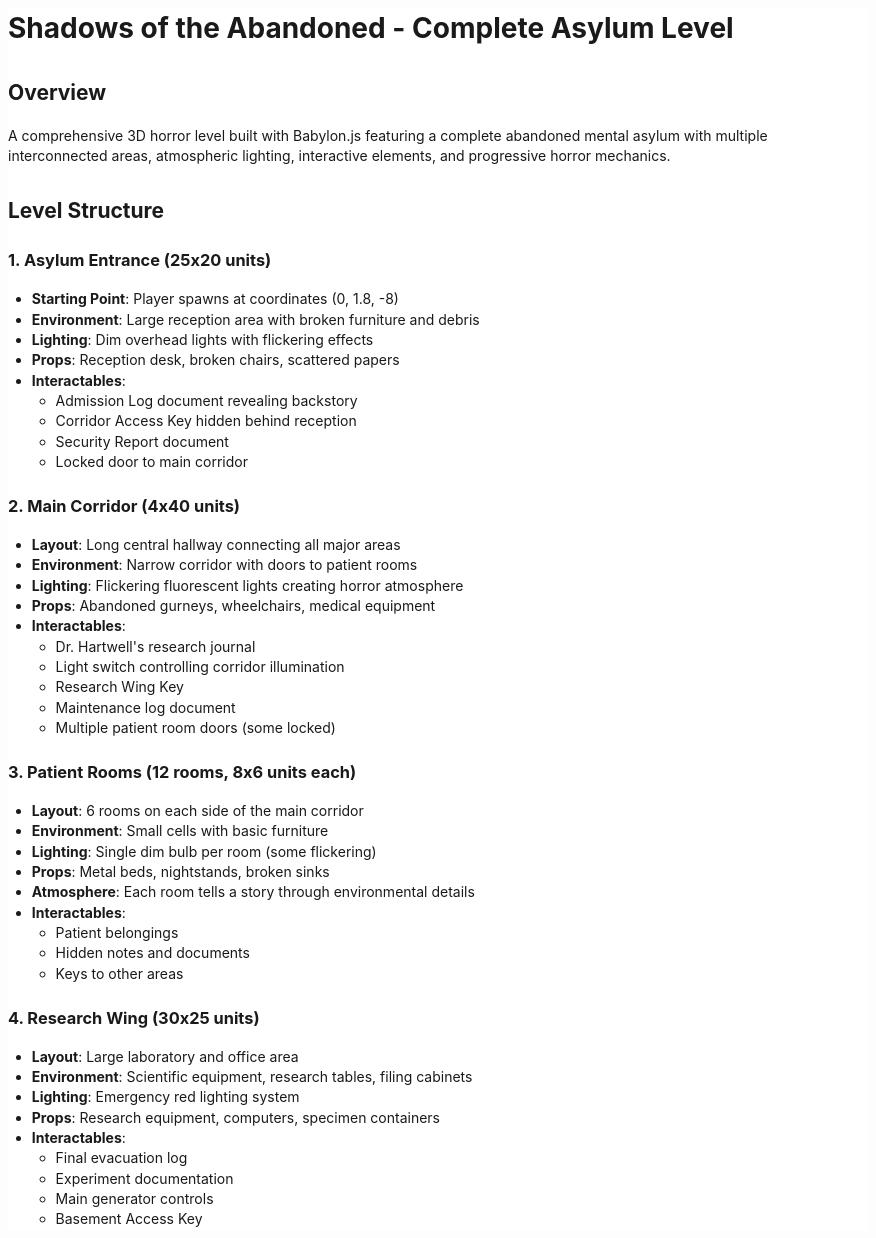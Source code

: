 # Shadows of the Abandoned - Complete Asylum Level

## Overview

A comprehensive 3D horror level built with Babylon.js featuring a complete abandoned mental asylum with multiple interconnected areas, atmospheric lighting, interactive elements, and progressive horror mechanics.

## Level Structure

### 1. Asylum Entrance (25x20 units)
- **Starting Point**: Player spawns at coordinates (0, 1.8, -8)
- **Environment**: Large reception area with broken furniture and debris
- **Lighting**: Dim overhead lights with flickering effects
- **Props**: Reception desk, broken chairs, scattered papers
- **Interactables**:
  - Admission Log document revealing backstory
  - Corridor Access Key hidden behind reception
  - Security Report document
  - Locked door to main corridor

### 2. Main Corridor (4x40 units)
- **Layout**: Long central hallway connecting all major areas
- **Environment**: Narrow corridor with doors to patient rooms
- **Lighting**: Flickering fluorescent lights creating horror atmosphere
- **Props**: Abandoned gurneys, wheelchairs, medical equipment
- **Interactables**:
  - Dr. Hartwell's research journal
  - Light switch controlling corridor illumination
  - Research Wing Key
  - Maintenance log document
  - Multiple patient room doors (some locked)

### 3. Patient Rooms (12 rooms, 8x6 units each)
- **Layout**: 6 rooms on each side of the main corridor
- **Environment**: Small cells with basic furniture
- **Lighting**: Single dim bulb per room (some flickering)
- **Props**: Metal beds, nightstands, broken sinks
- **Atmosphere**: Each room tells a story through environmental details
- **Interactables**:
  - Patient belongings
  - Hidden notes and documents
  - Keys to other areas

### 4. Research Wing (30x25 units)
- **Layout**: Large laboratory and office area
- **Environment**: Scientific equipment, research tables, filing cabinets
- **Lighting**: Emergency red lighting system
- **Props**: Research equipment, computers, specimen containers
- **Interactables**:
  - Final evacuation log
  - Experiment documentation
  - Main generator controls
  - Basement Access Key
